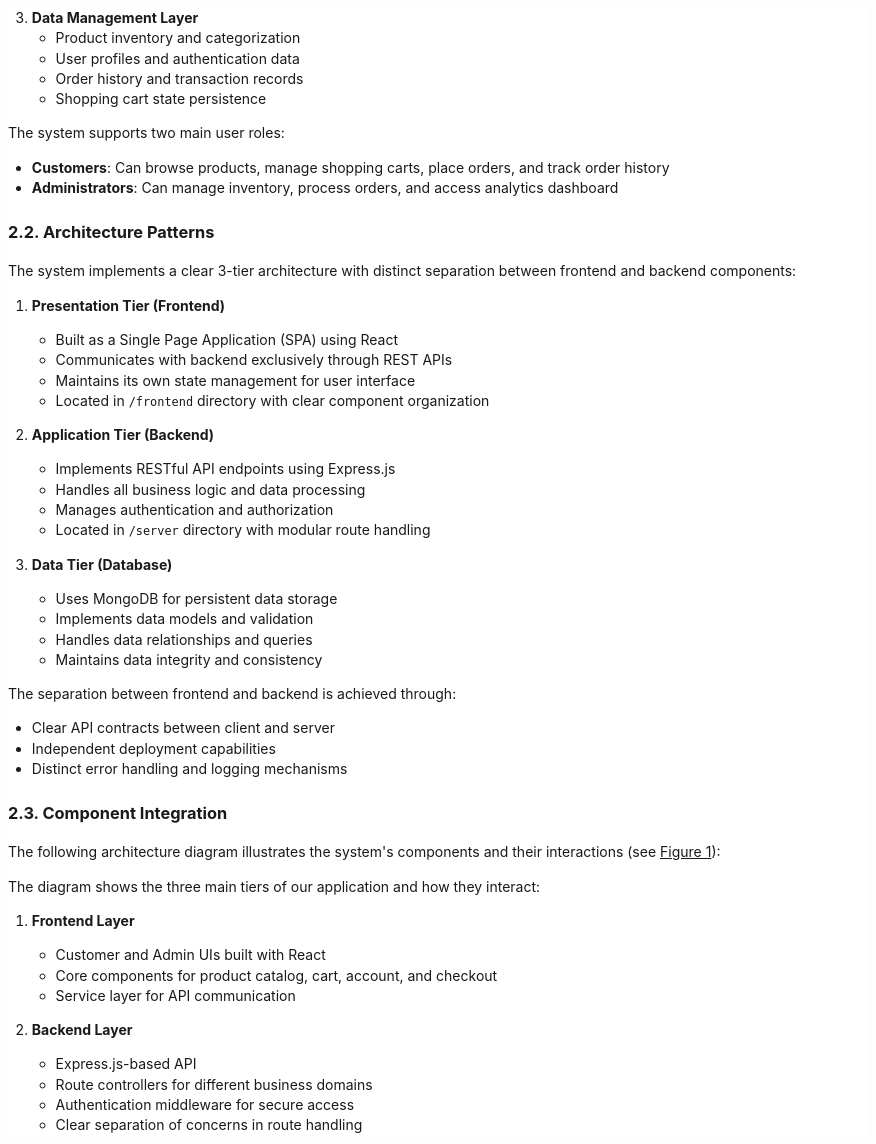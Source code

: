 3. **Data Management Layer**
   - Product inventory and categorization
   - User profiles and authentication data
   - Order history and transaction records
   - Shopping cart state persistence

The system supports two main user roles:

- **Customers**: Can browse products, manage shopping carts, place orders, and track order history
- **Administrators**: Can manage inventory, process orders, and access analytics dashboard

### 2.2. Architecture Patterns

The system implements a clear 3-tier architecture with distinct separation between frontend and backend components:

1. **Presentation Tier (Frontend)**
   - Built as a Single Page Application (SPA) using React
   - Communicates with backend exclusively through REST APIs
   - Maintains its own state management for user interface
   - Located in `/frontend` directory with clear component organization

2. **Application Tier (Backend)**
   - Implements RESTful API endpoints using Express.js
   - Handles all business logic and data processing
   - Manages authentication and authorization
   - Located in `/server` directory with modular route handling

3. **Data Tier (Database)**
   - Uses MongoDB for persistent data storage
   - Implements data models and validation
   - Handles data relationships and queries
   - Maintains data integrity and consistency

The separation between frontend and backend is achieved through:
- Clear API contracts between client and server
- Independent deployment capabilities
- Distinct error handling and logging mechanisms


### 2.3. Component Integration

The following architecture diagram illustrates the system's components and their interactions (see [Figure 1](#fig:architecture)):

The diagram shows the three main tiers of our application and how they interact:

1. **Frontend Layer**
   - Customer and Admin UIs built with React
   - Core components for product catalog, cart, account, and checkout
   - Service layer for API communication

2. **Backend Layer**
   - Express.js-based API
   - Route controllers for different business domains
   - Authentication middleware for secure access
   - Clear separation of concerns in route handling
